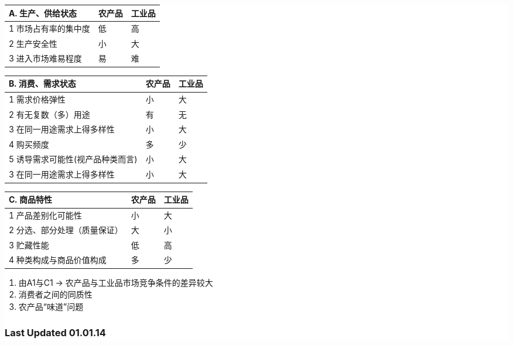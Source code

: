 | A. 生产、供给状态 |农产品 | 工业品 |
| :----------- | ------------- | ------------ |
| 1 市场占有率的集中度   | 低  | 高 |
| 2 生产安全性 | 小  | 大|
| 3 进入市场难易程度 | 易  | 难|

| B. 消费、需求状态 |农产品 | 工业品 |
| :----------- | ------------- | ------------ |
| 1 需求价格弹性 | 小  | 大 |
| 2 有无复数（多）用途 | 有  | 无|
| 3 在同一用途需求上得多样性 | 小  | 大|
| 4 购买频度 | 多  | 少|
| 5 诱导需求可能性(视产品种类而言) | 小  | 大|
| 3 在同一用途需求上得多样性 | 小  | 大|

| C. 商品特性 |农产品 | 工业品 |
| :----------- | ------------- | ------------ |
| 1 产品差别化可能性 | 小  | 大 |
| 2 分选、部分处理（质量保证） | 大  | 小|
| 3 贮藏性能 | 低 |高 |
| 4 种类构成与商品价值构成| 多 | 少|

1. 由A1与C1 -> 农产品与工业品市场竞争条件的差异较大
2. 消费者之间的同质性
3. 农产品“味道”问题

	 	
		  			
### Last Updated 01.01.14
		